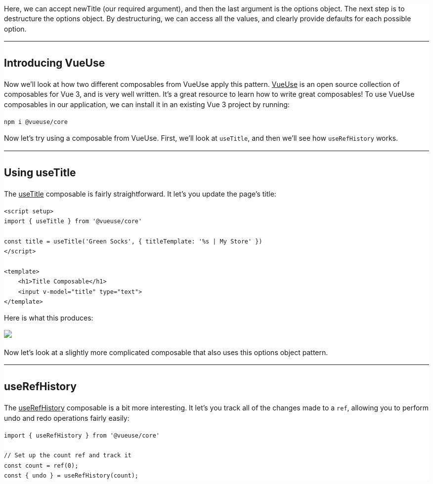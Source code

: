 
Here, we can accept newTitle (our required argument), and then the last argument is the options object. The next step is to destructure the options object. By destructuring, we can access all the values, and clearly provide defaults for each possible option.

* * *

Introducing VueUse
------------------

Now we’ll look at how two different composables from VueUse apply this pattern. [VueUse](https://vueuse.org/) is an open source collection of composables for Vue 3, and is very well written. It’s a great resource to learn how to write great composables! To use VueUse composables in our application, we can install it in an existing Vue 3 project by running:

    npm i @vueuse/core
    

Now let’s try using a composable from VueUse. First, we’ll look at `useTitle`, and then we’ll see how `useRefHistory` works.

* * *

Using **useTitle**
------------------

The [useTitle](https://vueuse.org/core/useTitle/) composable is fairly straightforward. It let’s you update the page’s title:

    <script setup>
    import { useTitle } from '@vueuse/core'
    
    const title = useTitle('Green Socks', { titleTemplate: '%s | My Store' })
    </script>
    
    <template>
        <h1>Title Composable</h1>
        <input v-model="title" type="text">
    </template>
    

Here is what this produces:

![](https://firebasestorage.googleapis.com/v0/b/vue-mastery.appspot.com/o/flamelink%2Fmedia%2F2.1654201387078.gif?alt=media&token=53a830b0-5c43-42d0-b093-6853ed1968be)

Now let’s look at a slightly more complicated composable that also uses this options object pattern.

* * *

**useRefHistory**
-----------------

The [useRefHistory](https://vueuse.org/core/userefhistory) composable is a bit more interesting. It let’s you track all of the changes made to a `ref`, allowing you to perform undo and redo operations fairly easily:

    import { useRefHistory } from '@vueuse/core'
    
    // Set up the count ref and track it
    const count = ref(0);
    const { undo } = useRefHistory(count);
    